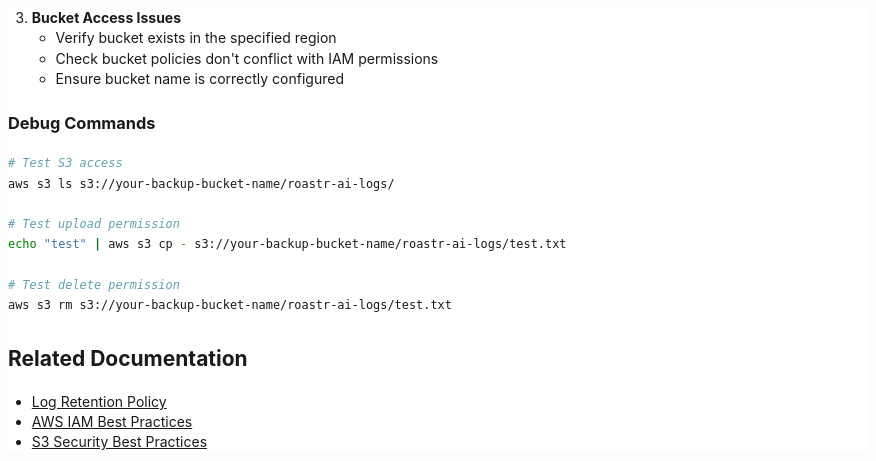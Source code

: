 3. **Bucket Access Issues**
   - Verify bucket exists in the specified region
   - Check bucket policies don't conflict with IAM permissions
   - Ensure bucket name is correctly configured

### Debug Commands

```bash
# Test S3 access
aws s3 ls s3://your-backup-bucket-name/roastr-ai-logs/

# Test upload permission
echo "test" | aws s3 cp - s3://your-backup-bucket-name/roastr-ai-logs/test.txt

# Test delete permission
aws s3 rm s3://your-backup-bucket-name/roastr-ai-logs/test.txt
```

## Related Documentation

- [Log Retention Policy](LOG_RETENTION_POLICY.md)
- [AWS IAM Best Practices](https://docs.aws.amazon.com/IAM/latest/UserGuide/best-practices.html)
- [S3 Security Best Practices](https://docs.aws.amazon.com/AmazonS3/latest/userguide/security-best-practices.html)
